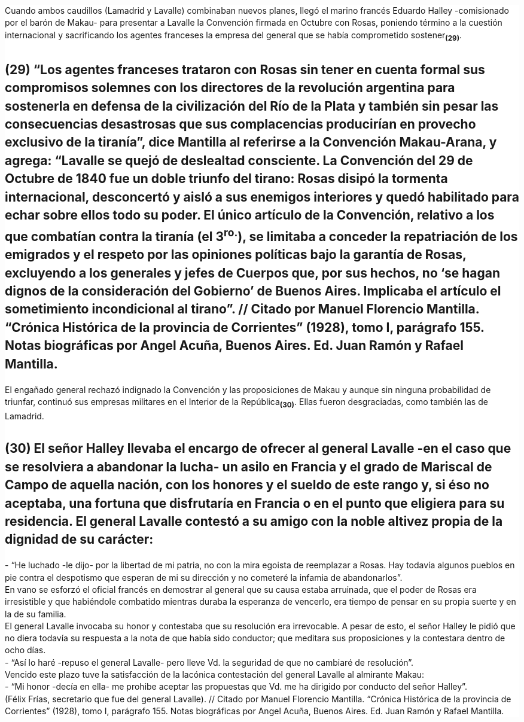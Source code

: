 Cuando ambos caudillos (Lamadrid y Lavalle) combinaban nuevos planes, llegó el marino francés Eduardo Halley -comisionado por el barón de Makau- para presentar a Lavalle la Convención firmada en Octubre con Rosas, poniendo término a la cuestión internacional y sacrificando los agentes franceses la empresa del general que se había comprometido sostener<sub><strong>(29)</strong></sub>.

## **(29)** “Los agentes franceses trataron con Rosas sin tener en cuenta formal sus compromisos solemnes con los directores de la revolución argentina para sostenerla en defensa de la civilización del Río de la Plata y también sin pesar las consecuencias desastrosas que sus complacencias producirían en provecho exclusivo de la tiranía”, dice Mantilla al referirse a la Convención Makau-Arana, y agrega: “Lavalle se quejó de deslealtad consciente. La Convención del 29 de Octubre de 1840 fue un doble triunfo del tirano: Rosas disipó la tormenta internacional, desconcertó y aisló a sus enemigos interiores y quedó habilitado para echar sobre ellos todo su poder. El único artículo de la Convención, relativo a los que combatían contra la tiranía (el 3<sup>ro.</sup>), se limitaba a conceder la repatriación de los emigrados y el respeto por las opiniones políticas bajo la garantía de Rosas, excluyendo a los generales y jefes de Cuerpos que, por sus hechos, no ‘se hagan dignos de la consideración del Gobierno’ de Buenos Aires. Implicaba el artículo el sometimiento incondicional al tirano”. // Citado por Manuel Florencio Mantilla. “Crónica Histórica de la provincia de Corrientes” (1928), tomo I, parágrafo 155. Notas biográficas por Angel Acuña, Buenos Aires. Ed. Juan Ramón y Rafael Mantilla.

El engañado general rechazó indignado la Convención y las proposiciones de Makau y aunque sin ninguna probabilidad de triunfar, continuó sus empresas militares en el Interior de la República<sub><strong>(30)</strong></sub>. Ellas fueron desgraciadas, como también las de Lamadrid.

## **(30)** El señor Halley llevaba el encargo de ofrecer al general Lavalle -en el caso que se resolviera a abandonar la lucha- un asilo en Francia y el grado de Mariscal de Campo de aquella nación, con los honores y el sueldo de este rango y, si éso no aceptaba, una fortuna que disfrutaría en Francia o en el punto que eligiera para su residencia. El general Lavalle contestó a su amigo con la noble altivez propia de la dignidad de su carácter:  
\- “He luchado -le dijo- por la libertad de mi patria, no con la mira egoista de reemplazar a Rosas. Hay todavía algunos pueblos en pie contra el despotismo que esperan de mi su dirección y no cometeré la infamia de abandonarlos”.  
En vano se esforzó el oficial francés en demostrar al general que su causa estaba arruinada, que el poder de Rosas era irresistible y que habiéndole combatido mientras duraba la esperanza de vencerlo, era tiempo de pensar en su propia suerte y en la de su familia.  
El general Lavalle invocaba su honor y contestaba que su resolución era irrevocable. A pesar de esto, el señor Halley le pidió que no diera todavía su respuesta a la nota de que había sido conductor; que meditara sus proposiciones y la contestara dentro de ocho días.  
\- “Así lo haré -repuso el general Lavalle- pero lleve Vd. la seguridad de que no cambiaré de resolución”.  
Vencido este plazo tuve la satisfacción de la lacónica contestación del general Lavalle al almirante Makau:  
\- “Mi honor -decía en ella- me prohibe aceptar las propuestas que Vd. me ha dirigido por conducto del señor Halley”.  
(Félix Frías, secretario que fue del general Lavalle). // Citado por Manuel Florencio Mantilla. “Crónica Histórica de la provincia de Corrientes” (1928), tomo I, parágrafo 155. Notas biográficas por Angel Acuña, Buenos Aires. Ed. Juan Ramón y Rafael Mantilla.
